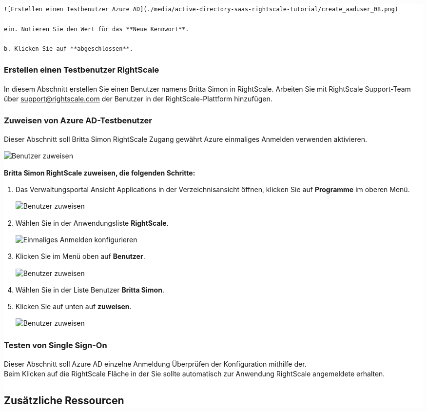     ![Erstellen einen Testbenutzer Azure AD](./media/active-directory-saas-rightscale-tutorial/create_aaduser_08.png) 

    ein. Notieren Sie den Wert für das **Neue Kennwort**.

    b. Klicken Sie auf **abgeschlossen**.   



### <a name="creating-a-rightscale-test-user"></a>Erstellen einen Testbenutzer RightScale

In diesem Abschnitt erstellen Sie einen Benutzer namens Britta Simon in RightScale. Arbeiten Sie mit RightScale Support-Team über support@rightscale.com der Benutzer in der RightScale-Plattform hinzufügen.


### <a name="assigning-the-azure-ad-test-user"></a>Zuweisen von Azure AD-Testbenutzer

Dieser Abschnitt soll Britta Simon RightScale Zugang gewährt Azure einmaliges Anmelden verwenden aktivieren.

![Benutzer zuweisen][200] 

**Britta Simon RightScale zuweisen, die folgenden Schritte:**

1. Das Verwaltungsportal Ansicht Applications in der Verzeichnisansicht öffnen, klicken Sie auf **Programme** im oberen Menü.

    ![Benutzer zuweisen][201] 

2. Wählen Sie in der Anwendungsliste **RightScale**.

    ![Einmaliges Anmelden konfigurieren](./media/active-directory-saas-rightscale-tutorial/tutorial_rightscale_50.png) 

1. Klicken Sie im Menü oben auf **Benutzer**.

    ![Benutzer zuweisen][203] 

1. Wählen Sie in der Liste Benutzer **Britta Simon**.

2. Klicken Sie auf unten auf **zuweisen**.

    ![Benutzer zuweisen][205]



### <a name="testing-single-sign-on"></a>Testen von Single Sign-On

Dieser Abschnitt soll Azure AD einzelne Anmeldung Überprüfen der Konfiguration mithilfe der.  
Beim Klicken auf die RightScale Fläche in der Sie sollte automatisch zur Anwendung RightScale angemeldete erhalten.
    

## <a name="additional-resources"></a>Zusätzliche Ressourcen


[1]: ./media/active-directory-saas-rightscale-tutorial/tutorial_general_01.png
[2]: ./media/active-directory-saas-rightscale-tutorial/tutorial_general_02.png
[3]: ./media/active-directory-saas-rightscale-tutorial/tutorial_general_03.png
[4]: ./media/active-directory-saas-rightscale-tutorial/tutorial_general_04.png
[6]: ./media/active-directory-saas-rightscale-tutorial/tutorial_general_05.png
[10]: ./media/active-directory-saas-rightscale-tutorial/tutorial_general_06.png
[11]: ./media/active-directory-saas-rightscale-tutorial/tutorial_general_07.png
[20]: ./media/active-directory-saas-rightscale-tutorial/tutorial_general_100.png
[200]: ./media/active-directory-saas-rightscale-tutorial/tutorial_general_200.png
[201]: ./media/active-directory-saas-rightscale-tutorial/tutorial_general_201.png
[203]: ./media/active-directory-saas-rightscale-tutorial/tutorial_general_203.png
[204]: ./media/active-directory-saas-rightscale-tutorial/tutorial_general_204.png
[205]: ./media/active-directory-saas-rightscale-tutorial/tutorial_general_205.png